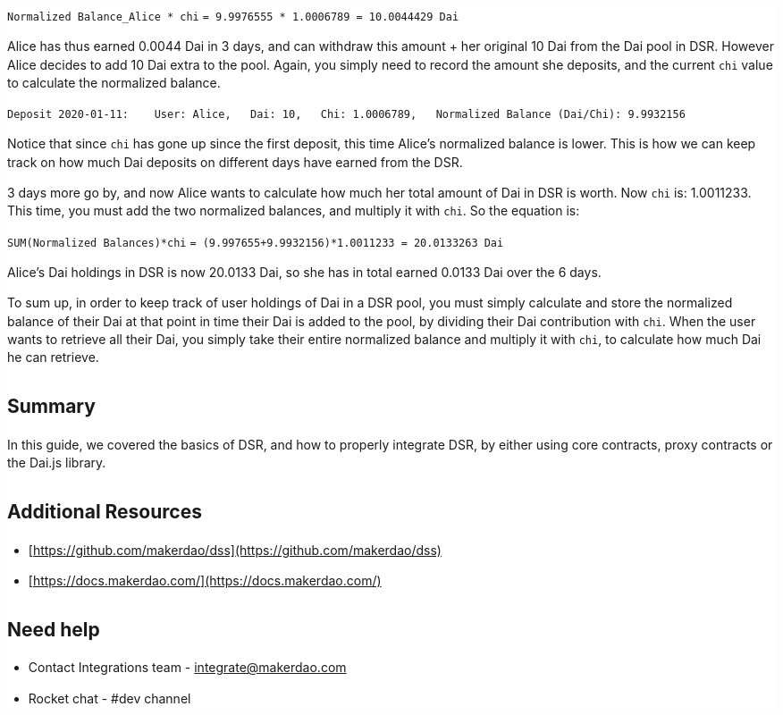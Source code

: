`Normalized Balance_Alice * chi`
`= 9.9976555 * 1.0006789 = 10.0044429 Dai`

Alice has thus earned 0.0044 Dai in 3 days, and can withdraw this amount + her original 10 Dai from the Dai pool in DSR. However Alice decides to add 10 Dai extra to the pool. Again, you simply need to record the amount she deposits, and the current `chi` value to calculate the normalized balance.

`Deposit 2020-01-11:    User: Alice,   Dai: 10,   Chi: 1.0006789,   Normalized Balance (Dai/Chi): 9.9932156`

Notice that since `chi` has gone up since the first deposit, this time Alice’s normalized balance is lower. This is how we can keep track on how much Dai deposits on different days have earned from the DSR.

3 days more go by, and now Alice wants to calculate how much her total amount of Dai in DSR is worth. Now `chi` is: 1.0011233.
This time, you must add the two normalized balances, and multiply it with `chi`. So the equation is:

`SUM(Normalized Balances)*chi`
`= (9.997655+9.9932156)*1.0011233 = 20.0133263 Dai`

Alice’s Dai holdings in DSR is now 20.0133 Dai, so she has in total earned 0.0133 Dai over the 6 days.

To sum up, in order to keep track of user holdings of Dai in a DSR pool, you must simply calculate and store the normalized balance of their Dai at that point in time their Dai is added to the pool, by dividing their Dai contribution with `chi`. When the user wants to retrieve all their Dai, you simply take their entire normalized balance and multiply it with `chi`, to calculate how much Dai he can retrieve.

## Summary

In this guide, we covered the basics of DSR, and how to properly integrate DSR, by either using core contracts, proxy contracts or the Dai.js library.

## Additional Resources

- [https://github.com/makerdao/dss](https://github.com/makerdao/dss)

- [https://docs.makerdao.com/](https://docs.makerdao.com/)

## Need help

- Contact Integrations team - [integrate@makerdao.com](mailto:integrate@makerdao.com)

- Rocket chat - #dev channel
